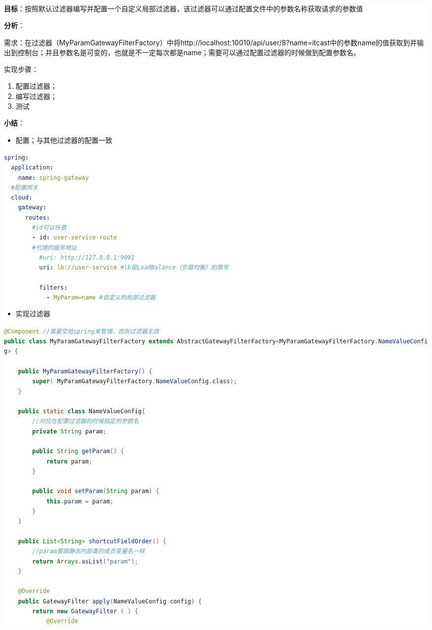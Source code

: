 **目标**：按照默认过滤器编写并配置一个自定义局部过滤器，该过滤器可以通过配置文件中的参数名称获取请求的参数值

**分析**：

需求：在过滤器（MyParamGatewayFilterFactory）中将http://localhost:10010/api/user/8?name=itcast中的参数name的值获取到并输出到控制台；并且参数名是可变的，也就是不一定每次都是name；需要可以通过配置过滤器的时候做到配置参数名。

实现步骤：

1. 配置过滤器；
2. 编写过滤器；
3. 测试

**小结**：

- 配置；与其他过滤器的配置一致

```yml
spring:
  application:
    name: spring-gateway
  #配置网关
  cloud:
    gateway:
      routes:
        #id可以任意
        - id: user-service-route
        #代理的服务地址
          #uri: http://127.0.0.1:9091
          uri: lb://user-service #lb是LoadBalance（负载均衡）的简写
          
          filters:
            - MyParam=name #自定义的局部过滤器
```

- 实现过滤器

```java
@Component //需要交给spring来管理，否则过滤器无效
public class MyParamGatewayFilterFactory extends AbstractGatewayFilterFactory<MyParamGatewayFilterFactory.NameValueConfig> {

    public MyParamGatewayFilterFactory() {
        super( MyParamGatewayFilterFactory.NameValueConfig.class);
    }

    public static class NameValueConfig{
        //对应在配置过滤器的时候指定的参数名
        private String param;

        public String getParam() {
            return param;
        }

        public void setParam(String param) {
            this.param = param;
        }
    }

    public List<String> shortcutFieldOrder() {
        //param要跟静态内部类的成员变量名一样
        return Arrays.asList("param");
    }

    @Override
    public GatewayFilter apply(NameValueConfig config) {
        return new GatewayFilter ( ) {
            @Override
```